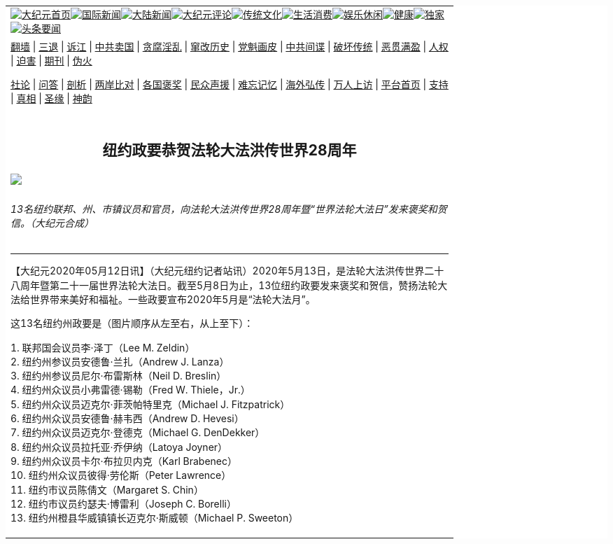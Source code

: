 <a name="1" id="1" target="_blank"></a><span id="1"></span>
<table align=center border="0"><tr><td colspan="2" VALIGN=TOP><a href="https://github.com/19920513/djy/blob/master/gb/nf1351518.md#1"><img src="https://raw.githubusercontent.com/19920513/www/master/t/djy/1.jpg" title="大纪元首页" alt="大纪元首页"></a><a href="https://github.com/19920513/djy/blob/master/gb/n24hr.md#1"><img src="https://raw.githubusercontent.com/19920513/www/master/t/djy/3.jpg" title="国际新闻" alt="国际新闻"></a><a href="https://github.com/19920513/djy/blob/master/gb/nsc413.md#1"><img src="https://raw.githubusercontent.com/19920513/www/master/t/djy/4.jpg" title="大陆新闻" alt="大陆新闻"></a><a href="https://github.com/19920513/djy/blob/master/gb/news392.md#1"><img src="https://raw.githubusercontent.com/19920513/www/master/t/djy/5.jpg" title="大纪元评论" alt="大纪元评论"></a><a href="https://github.com/19920513/djy/blob/master/gb/news2007.md#1"><img src="https://raw.githubusercontent.com/19920513/www/master/t/djy/6.jpg" title="传统文化" alt="传统文化"></a><a href="https://github.com/19920513/djy/blob/master/gb/news2008.md#1"><img src="https://raw.githubusercontent.com/19920513/www/master/t/djy/7.jpg" title="生活消费" alt="生活消费"></a><a href="https://github.com/19920513/djy/blob/master/gb/ncyule.md#1"><img src="https://raw.githubusercontent.com/19920513/www/master/t/djy/8.jpg" title="娱乐休闲" alt="娱乐休闲"></a><a href="https://github.com/19920513/djy/blob/master/gb/nsc1002.md#1"><img src="https://raw.githubusercontent.com/19920513/www/master/t/djy/9.jpg" title="健康" alt="健康"></a><a href="https://github.com/19920513/djy/blob/master/gb/nf6092.md#1"><img src="https://raw.githubusercontent.com/19920513/www/master/t/djy/10a.jpg" title="独家" alt="独家"></a><a href="https://github.com/19920513/djy/blob/master/gb/nf4514.md#1"><img src="https://raw.githubusercontent.com/19920513/www/master/t/djy/12a.jpg" title="头条要闻" alt="头条要闻"></a></td></tr>
<tr><td colspan="2" VALIGN=TOP><a target="_blank" href="https://github.com/19920513/www/blob/master/README.md?zsrh#1">翻墙</a> | <a target="_blank" href="https://github.com/19920513/djy/blob/master/gb/nf5657.md#1">三退</a> | <a target="_blank" href="https://github.com/19920513/djy/blob/master/gb/nf6124.md#1">诉江</a> | <a target="_blank" href="https://github.com/19920513/djy/blob/master/gb/nf1176117.md#1">中共卖国</a> | <a target="_blank" href="https://github.com/19920513/djy/blob/master/gb/nf5773.md#1">贪腐淫乱</a> | <a target="_blank" href="https://github.com/19920513/djy/blob/master/gb/nf1176115.md#1">窜改历史</a> | <a target="_blank" href="https://github.com/19920513/djy/blob/master/gb/nf1176107.md#1">党魁画皮</a> | <a target="_blank" href="https://github.com/19920513/djy/blob/master/gb/nf1320400.md#1">中共间谍</a> | <a target="_blank" href="https://github.com/19920513/djy/blob/master/gb/nf1176114.md#1">破坏传统</a> | <a target="_blank" href="https://github.com/19920513/ntdtv/blob/master/gb/prog447_1.md#1">恶贯满盈</a> | <a target="_blank" href="https://github.com/19920513/djy/blob/master/gb/ncid278.md#1">人权</a> | <a target="_blank" href="https://github.com/19920513/djy/blob/master/gb/nf1176111.md#1">迫害</a> | <a target="_blank" href="https://gitlab.com/szzdlab/mh-qikan/blob/master/README.md#1">期刊</a> | <a target="_blank" href="https://github.com/19920513/djy/blob/master/gb/nf5562.md#1">伪火</a></p><p><a target="_blank" href="https://github.com/19920513/djy/blob/master/gb/9p.md#1">社论</a> | <a target="_blank" href="https://github.com/19920513/djy/blob/master/gb/nf4378.md#1">问答</a> | <a target="_blank" href="https://github.com/19920513/djy/blob/master/gb/nf5792.md#1">剖析</a> | <a target="_blank" href="https://github.com/19920513/djy/blob/master/gb/nf5735.md#1">两岸比对</a> | <a target="_blank" href="https://github.com/19920513/djy/blob/master/gb/nf6119.md#1">各国褒奖</a> | <a target="_blank" href="https://github.com/19920513/djy/blob/master/gb/nf6120.md#1">民众声援</a> | <a target="_blank" href="https://github.com/19920513/djy/blob/master/gb/nf1188594.md#1">难忘记忆</a> | <a target="_blank" href="https://github.com/19920513/djy/blob/master/gb/nf3180.md#1">海外弘传</a> | <a target="_blank" href="https://github.com/19920513/djy/blob/master/gb/nf5410.md#1">万人上访</a> | <a target="_blank" href="https://github.com/19920513/www/blob/master/README.md?zsrh#1">平台首页</a> | <a target="_blank" href="https://github.com/19920513/djy/blob/master/gb/nf4386.md#1">支持</a> | <a target="_blank" href="https://github.com/19920513/djy/blob/master/gb/nf4389.md#1">真相</a> | <a target="_blank" href="https://github.com/19920513/djy/blob/master/gb/nf5790.md#1">圣缘</a> | <a target="_blank" href="https://github.com/19920513/djy/blob/master/gb/nf4786.md#1">神韵</a></td></tr>
<tr><td VALIGN=TOP width="626"><h2 align=center>纽约政要恭贺法轮大法洪传世界28周年</h2>
<img width="600" src="https://i.epochtimes.com/assets/uploads/2020/05/bed8b50880801678f3ccf2cf1a360fac-600x400.jpg" />
<h6>13名纽约联邦、州、市镇议员和官员，向法轮大法洪传世界28周年暨“世界法轮大法日”发来褒奖和贺信。（大纪元合成）
</h6>
<hr>
<p>【大纪元2020年05月12日讯】（大纪元<ahref="https://github.com/19920513/djy/blob/master/gb/tag/%E7%BA%BD%E7%BA%A6.md#1">纽约</a>记者站讯）2020年5月13日，是法轮大法洪传世界二十八周年暨第二十一届世界<ahref="https://github.com/19920513/djy/blob/master/gb/tag/%E6%B3%95%E8%BD%AE%E5%A4%A7%E6%B3%95%E6%97%A5.md#1">法轮大法日</a>。截至5月8日为止，13位纽约政要发来<ahref="https://github.com/19920513/djy/blob/master/gb/tag/%E8%A4%92%E5%A5%96.md#1">褒奖</a>和贺信，赞扬法轮大法给世界带来美好和福祉。一些政要宣布2020年5月是“法轮大法月”。</p>
<p>这13名<ahref="https://github.com/19920513/djy/blob/master/gb/tag/%E7%BA%BD%E7%BA%A6.md#1">纽约</a>州政要是（图片顺序从左至右，从上至下）：</p>
<p>1. 联邦国会议员李·泽丁（Lee M. Zeldin）<br />
2. 纽约州参议员安德鲁·兰扎（Andrew J. Lanza）<br />
3. 纽约州参议员尼尔·布雷斯林（Neil D. Breslin）<br />
4. 纽约州众议员小弗雷德·锡勒（Fred W. Thiele，Jr.）<br />
5. 纽约州众议员迈克尔·菲茨帕特里克（Michael J. Fitzpatrick）<br />
6. 纽约州众议员安德鲁·赫韦西（Andrew D. Hevesi）<br />
7. 纽约州众议员迈克尔·登德克（Michael G. DenDekker）<br />
8. 纽约州众议员拉托亚·乔伊纳（Latoya Joyner）<br />
9. 纽约州众议员卡尔·布拉贝内克（Karl Brabenec）<br />
10. 纽约州众议员彼得·劳伦斯（Peter Lawrence）<br />
11. 纽约市议员陈倩文（Margaret S. Chin）<br />
12. 纽约市议员约瑟夫·博雷利（Joseph C. Borelli）<br />
13. 纽约州橙县华威镇镇长迈克尔·斯威顿（Michael P. Sweeton）</p>